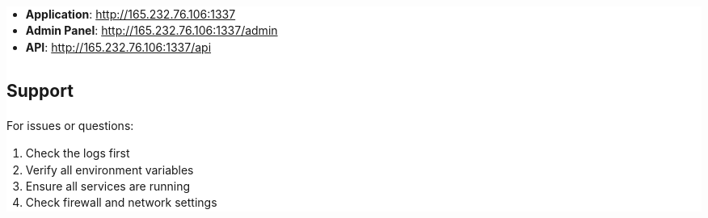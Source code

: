 - **Application**: http://165.232.76.106:1337
- **Admin Panel**: http://165.232.76.106:1337/admin
- **API**: http://165.232.76.106:1337/api

## Support

For issues or questions:
1. Check the logs first
2. Verify all environment variables
3. Ensure all services are running
4. Check firewall and network settings
